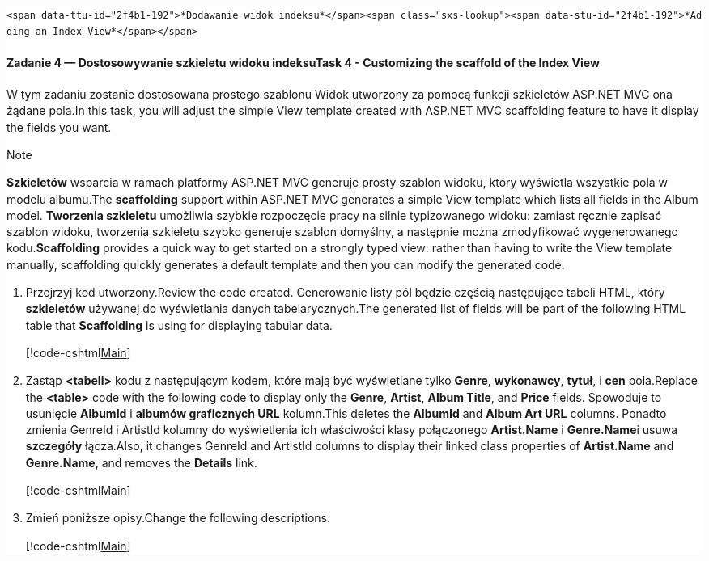     <span data-ttu-id="2f4b1-192">*Dodawanie widok indeksu*</span><span class="sxs-lookup"><span data-stu-id="2f4b1-192">*Adding an Index View*</span></span>

<a id="Ex1Task4"></a>

<a id="Task_4_-_Customizing_the_scaffold_of_the_Index_View"></a>
#### <a name="task-4---customizing-the-scaffold-of-the-index-view"></a><span data-ttu-id="2f4b1-193">Zadanie 4 — Dostosowywanie szkieletu widoku indeksu</span><span class="sxs-lookup"><span data-stu-id="2f4b1-193">Task 4 - Customizing the scaffold of the Index View</span></span>

<span data-ttu-id="2f4b1-194">W tym zadaniu zostanie dostosowana prostego szablonu Widok utworzony za pomocą funkcji szkieletów ASP.NET MVC ona żądane pola.</span><span class="sxs-lookup"><span data-stu-id="2f4b1-194">In this task, you will adjust the simple View template created with ASP.NET MVC scaffolding feature to have it display the fields you want.</span></span>

> [!NOTE]
> <span data-ttu-id="2f4b1-195">**Szkieletów** wsparcia w ramach platformy ASP.NET MVC generuje prosty szablon widoku, który wyświetla wszystkie pola w modelu albumu.</span><span class="sxs-lookup"><span data-stu-id="2f4b1-195">The **scaffolding** support within ASP.NET MVC generates a simple View template which lists all fields in the Album model.</span></span> <span data-ttu-id="2f4b1-196">**Tworzenia szkieletu** umożliwia szybkie rozpoczęcie pracy na silnie typizowanego widoku: zamiast ręcznie zapisać szablon widoku, tworzenia szkieletu szybko generuje szablon domyślny, a następnie można zmodyfikować wygenerowanego kodu.</span><span class="sxs-lookup"><span data-stu-id="2f4b1-196">**Scaffolding** provides a quick way to get started on a strongly typed view: rather than having to write the View template manually, scaffolding quickly generates a default template and then you can modify the generated code.</span></span>


1. <span data-ttu-id="2f4b1-197">Przejrzyj kod utworzony.</span><span class="sxs-lookup"><span data-stu-id="2f4b1-197">Review the code created.</span></span> <span data-ttu-id="2f4b1-198">Generowanie listy pól będzie częścią następujące tabeli HTML, który **szkieletów** używanej do wyświetlania danych tabelarycznych.</span><span class="sxs-lookup"><span data-stu-id="2f4b1-198">The generated list of fields will be part of the following HTML table that **Scaffolding** is using for displaying tabular data.</span></span>

    [!code-cshtml[Main](aspnet-mvc-4-helpers-forms-and-validation/samples/sample4.cshtml)]
2. <span data-ttu-id="2f4b1-199">Zastąp **&lt;tabeli&gt;** kodu z następującym kodem, które mają być wyświetlane tylko **Genre**, **wykonawcy**, **tytuł**, i **cen** pola.</span><span class="sxs-lookup"><span data-stu-id="2f4b1-199">Replace the **&lt;table&gt;** code with the following code to display only the **Genre**, **Artist**, **Album Title**, and **Price** fields.</span></span> <span data-ttu-id="2f4b1-200">Spowoduje to usunięcie **AlbumId** i **albumów graficznych URL** kolumn.</span><span class="sxs-lookup"><span data-stu-id="2f4b1-200">This deletes the **AlbumId** and **Album Art URL** columns.</span></span> <span data-ttu-id="2f4b1-201">Ponadto zmienia GenreId i ArtistId kolumny do wyświetlenia ich właściwości klasy połączonego **Artist.Name** i **Genre.Name**i usuwa **szczegóły** łącza.</span><span class="sxs-lookup"><span data-stu-id="2f4b1-201">Also, it changes GenreId and ArtistId columns to display their linked class properties of **Artist.Name** and **Genre.Name**, and removes the **Details** link.</span></span>

    [!code-cshtml[Main](aspnet-mvc-4-helpers-forms-and-validation/samples/sample5.cshtml)]
3. <span data-ttu-id="2f4b1-202">Zmień poniższe opisy.</span><span class="sxs-lookup"><span data-stu-id="2f4b1-202">Change the following descriptions.</span></span>

    [!code-cshtml[Main](aspnet-mvc-4-helpers-forms-and-validation/samples/sample6.cshtml)]

